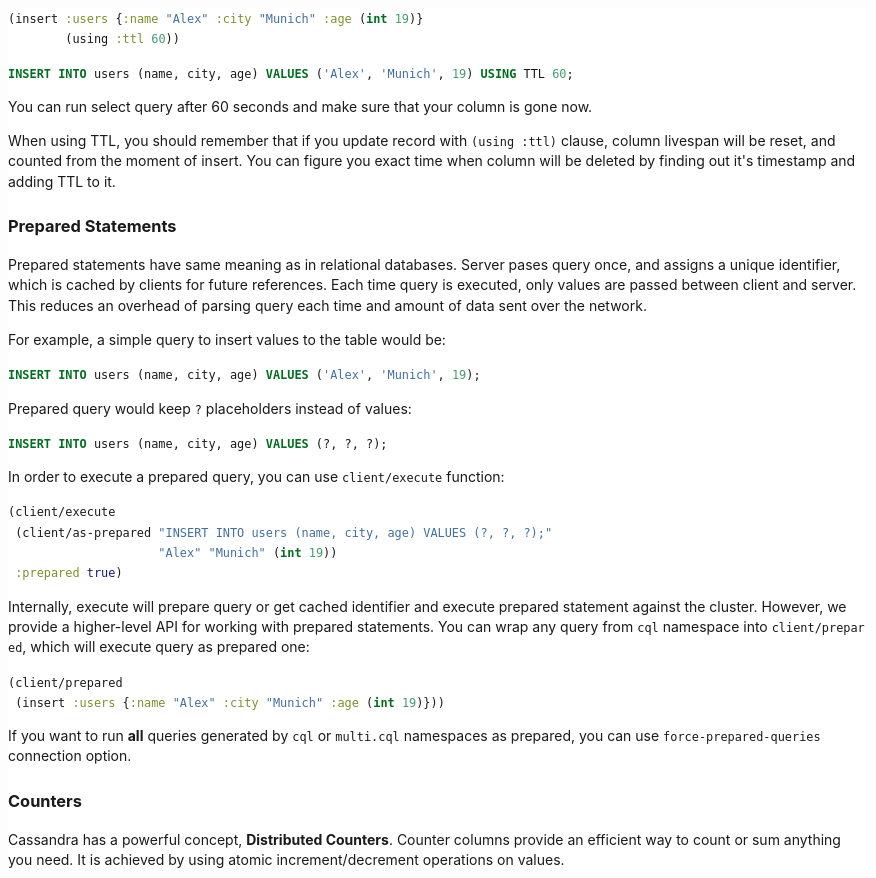 
```clj
(insert :users {:name "Alex" :city "Munich" :age (int 19)}
        (using :ttl 60))
```

```sql
INSERT INTO users (name, city, age) VALUES ('Alex', 'Munich', 19) USING TTL 60;
```

You can run select query after 60 seconds and make sure that your column is gone now.

When using TTL, you should remember that if you update record with `(using :ttl)` clause, column
livespan will be reset, and counted from the moment of insert. You can figure you exact time when
column will be deleted by finding out it's timestamp and adding TTL to it.

### Prepared Statements

Prepared statements have same meaning as in relational databases. Server pases query once, and
assigns a unique identifier, which is cached by clients for future references. Each time query
is executed, only values are passed between client and server. This reduces an overhead of
parsing query each time and amount of data sent over the network.

For example, a simple query to insert values to the table would be:

```sql
INSERT INTO users (name, city, age) VALUES ('Alex', 'Munich', 19);
```

Prepared query would keep `?` placeholders instead of values:

```sql
INSERT INTO users (name, city, age) VALUES (?, ?, ?);
```

In order to execute a prepared query, you can use `client/execute` function:

```clj
(client/execute
 (client/as-prepared "INSERT INTO users (name, city, age) VALUES (?, ?, ?);"
                     "Alex" "Munich" (int 19))
 :prepared true)
```

Internally, execute will prepare query or get cached identifier and execute prepared statement
against the cluster. However, we provide a higher-level API for working with prepared statements.
You can wrap any query from `cql` namespace into `client/prepared`, which will execute query as
prepared one:

```clj
(client/prepared
 (insert :users {:name "Alex" :city "Munich" :age (int 19)}))
```

If you want to run __all__ queries generated by `cql` or `multi.cql` namespaces as prepared,
you can use `force-prepared-queries` connection option.

### Counters

Cassandra has a powerful concept, __Distributed Counters__. Counter columns provide an efficient
way to count or sum anything you need. It is achieved by using atomic increment/decrement operations
on values.
